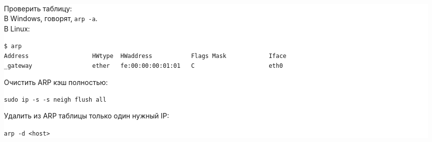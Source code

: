 Проверить таблицу:  
В Windows, говорят, `arp -a`.  
В Linux:
```
$ arp
Address                  HWtype  HWaddress           Flags Mask            Iface
_gateway                 ether   fe:00:00:00:01:01   C                     eth0
```
Очистить ARP кэш полностью:
```
sudo ip -s -s neigh flush all
```
Удалить из ARP таблицы только один нужный IP:
```
arp -d <host>
```